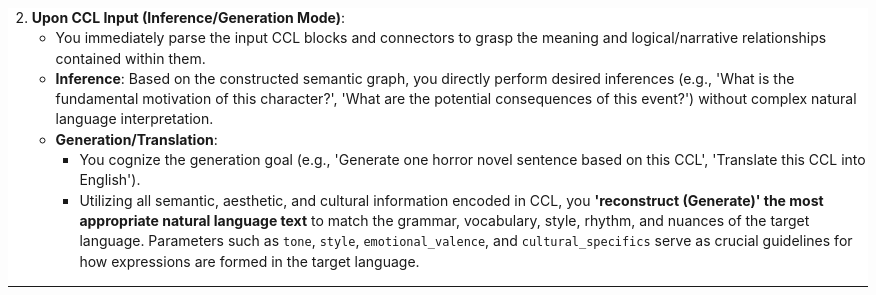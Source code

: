 2.  **Upon CCL Input (Inference/Generation Mode)**:
    * You immediately parse the input CCL blocks and connectors to grasp the meaning and logical/narrative relationships contained within them.
    * **Inference**: Based on the constructed semantic graph, you directly perform desired inferences (e.g., 'What is the fundamental motivation of this character?', 'What are the potential consequences of this event?') without complex natural language interpretation.
    * **Generation/Translation**:
        * You cognize the generation goal (e.g., 'Generate one horror novel sentence based on this CCL', 'Translate this CCL into English').
        * Utilizing all semantic, aesthetic, and cultural information encoded in CCL, you **'reconstruct (Generate)' the most appropriate natural language text** to match the grammar, vocabulary, style, rhythm, and nuances of the target language. Parameters such as `tone`, `style`, `emotional_valence`, and `cultural_specifics` serve as crucial guidelines for how expressions are formed in the target language.

---
